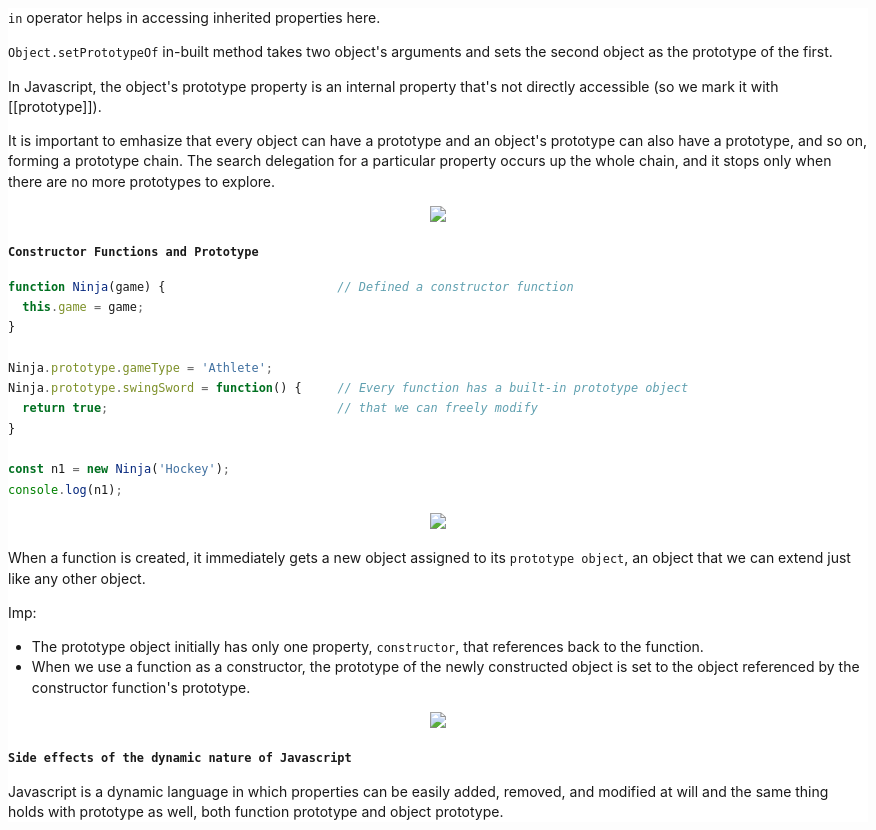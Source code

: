`in` operator helps in accessing inherited properties here. 

`Object.setPrototypeOf` in-built method takes two object's arguments and sets the second object as the prototype of the first.

In Javascript, the object's prototype property is an internal property that's not directly accessible (so we mark it with [[prototype]]).

It is important to emhasize that every object can have a prototype and an object's prototype can also have a prototype, and so on, forming a prototype chain. The search delegation for a particular property occurs up the whole chain, and it stops only when there are no more prototypes to explore.

<p align="center">
	<img src="https://user-images.githubusercontent.com/50094184/137079021-174c1f7f-9676-4d9e-8b30-01a5a021dbc0.png" width="40%" />
</p>


**`Constructor Functions and Prototype`**

```js
function Ninja(game) {                        // Defined a constructor function
  this.game = game;
}

Ninja.prototype.gameType = 'Athlete';
Ninja.prototype.swingSword = function() {     // Every function has a built-in prototype object
  return true;                                // that we can freely modify
}

const n1 = new Ninja('Hockey');
console.log(n1);
```

<p align="center">
	<img src="https://user-images.githubusercontent.com/50094184/137080860-9ee32fa4-d49b-40b4-a10f-826092766ce9.png" width="40%" />
</p>

When a function is created, it immediately gets a new object assigned to its `prototype object`, an object that we can extend just like any other object.

Imp: 
- The prototype object initially has only one property, `constructor`, that references back to the function.
- When we use a function as a constructor, the prototype of the newly constructed object is set to the object referenced by the constructor function's prototype.

<p align="center">
	<img src="https://user-images.githubusercontent.com/50094184/137084112-7ddbdb85-0ac0-43f0-9758-2618639eb858.png" width="50%" />
</p>


**`Side effects of the dynamic nature of Javascript`**

Javascript is a dynamic language in which properties can be easily added, removed, and modified at will and the same thing holds with prototype as well, both function prototype and object prototype.

